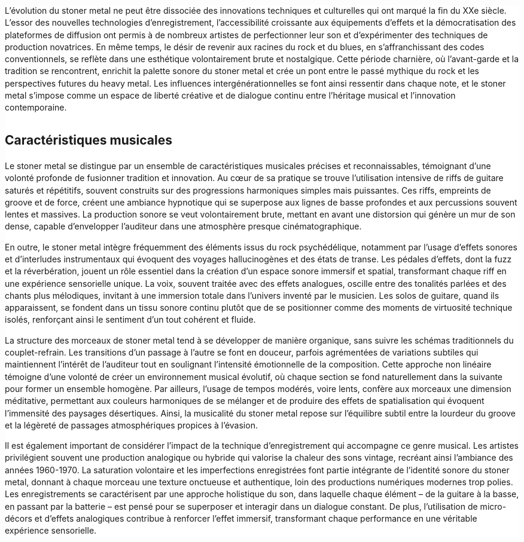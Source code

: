 L’évolution du stoner metal ne peut être dissociée des innovations techniques et culturelles qui ont marqué la fin du XXe siècle. L’essor des nouvelles technologies d’enregistrement, l’accessibilité croissante aux équipements d’effets et la démocratisation des plateformes de diffusion ont permis à de nombreux artistes de perfectionner leur son et d’expérimenter des techniques de production novatrices. En même temps, le désir de revenir aux racines du rock et du blues, en s’affranchissant des codes conventionnels, se reflète dans une esthétique volontairement brute et nostalgique. Cette période charnière, où l’avant-garde et la tradition se rencontrent, enrichit la palette sonore du stoner metal et crée un pont entre le passé mythique du rock et les perspectives futures du heavy metal. Les influences intergénérationnelles se font ainsi ressentir dans chaque note, et le stoner metal s’impose comme un espace de liberté créative et de dialogue continu entre l’héritage musical et l’innovation contemporaine.


## Caractéristiques musicales

Le stoner metal se distingue par un ensemble de caractéristiques musicales précises et reconnaissables, témoignant d’une volonté profonde de fusionner tradition et innovation. Au cœur de sa pratique se trouve l’utilisation intensive de riffs de guitare saturés et répétitifs, souvent construits sur des progressions harmoniques simples mais puissantes. Ces riffs, empreints de groove et de force, créent une ambiance hypnotique qui se superpose aux lignes de basse profondes et aux percussions souvent lentes et massives. La production sonore se veut volontairement brute, mettant en avant une distorsion qui génère un mur de son dense, capable d’envelopper l’auditeur dans une atmosphère presque cinématographique.

En outre, le stoner metal intègre fréquemment des éléments issus du rock psychédélique, notamment par l’usage d’effets sonores et d’interludes instrumentaux qui évoquent des voyages hallucinogènes et des états de transe. Les pédales d’effets, dont la fuzz et la réverbération, jouent un rôle essentiel dans la création d’un espace sonore immersif et spatial, transformant chaque riff en une expérience sensorielle unique. La voix, souvent traitée avec des effets analogues, oscille entre des tonalités parlées et des chants plus mélodiques, invitant à une immersion totale dans l’univers inventé par le musicien. Les solos de guitare, quand ils apparaissent, se fondent dans un tissu sonore continu plutôt que de se positionner comme des moments de virtuosité technique isolés, renforçant ainsi le sentiment d’un tout cohérent et fluide.

La structure des morceaux de stoner metal tend à se développer de manière organique, sans suivre les schémas traditionnels du couplet-refrain. Les transitions d’un passage à l’autre se font en douceur, parfois agrémentées de variations subtiles qui maintiennent l’intérêt de l’auditeur tout en soulignant l’intensité émotionnelle de la composition. Cette approche non linéaire témoigne d’une volonté de créer un environnement musical évolutif, où chaque section se fond naturellement dans la suivante pour former un ensemble homogène. Par ailleurs, l’usage de tempos modérés, voire lents, confère aux morceaux une dimension méditative, permettant aux couleurs harmoniques de se mélanger et de produire des effets de spatialisation qui évoquent l’immensité des paysages désertiques. Ainsi, la musicalité du stoner metal repose sur l’équilibre subtil entre la lourdeur du groove et la légèreté de passages atmosphériques propices à l’évasion.

Il est également important de considérer l’impact de la technique d’enregistrement qui accompagne ce genre musical. Les artistes privilégient souvent une production analogique ou hybride qui valorise la chaleur des sons vintage, recréant ainsi l’ambiance des années 1960-1970. La saturation volontaire et les imperfections enregistrées font partie intégrante de l’identité sonore du stoner metal, donnant à chaque morceau une texture onctueuse et authentique, loin des productions numériques modernes trop polies. Les enregistrements se caractérisent par une approche holistique du son, dans laquelle chaque élément – de la guitare à la basse, en passant par la batterie – est pensé pour se superposer et interagir dans un dialogue constant. De plus, l’utilisation de micro-décors et d’effets analogiques contribue à renforcer l’effet immersif, transformant chaque performance en une véritable expérience sensorielle.
